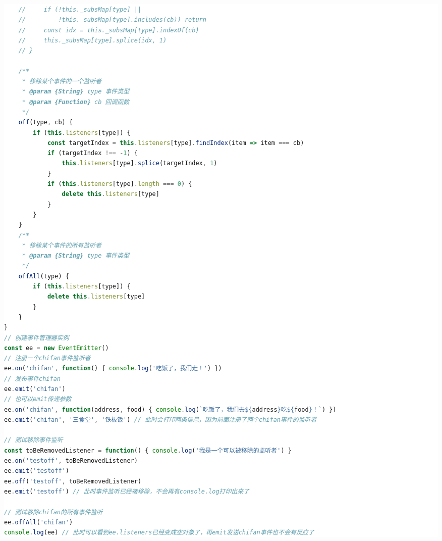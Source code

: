 ```js
    //     if (!this._subsMap[type] ||
    //         !this._subsMap[type].includes(cb)) return
    //     const idx = this._subsMap[type].indexOf(cb)
    //     this._subsMap[type].splice(idx, 1)
    // } 

    /**
     * 移除某个事件的一个监听者
     * @param {String} type 事件类型
     * @param {Function} cb 回调函数
     */
    off(type, cb) {
        if (this.listeners[type]) {
            const targetIndex = this.listeners[type].findIndex(item => item === cb)
            if (targetIndex !== -1) {
                this.listeners[type].splice(targetIndex, 1)
            }
            if (this.listeners[type].length === 0) {
                delete this.listeners[type]
            }
        }
    }
    /**
     * 移除某个事件的所有监听者
     * @param {String} type 事件类型
     */
    offAll(type) {
        if (this.listeners[type]) {
            delete this.listeners[type]
        }
    }
}
// 创建事件管理器实例
const ee = new EventEmitter()
// 注册一个chifan事件监听者
ee.on('chifan', function() { console.log('吃饭了，我们走！') })
// 发布事件chifan
ee.emit('chifan')
// 也可以emit传递参数
ee.on('chifan', function(address, food) { console.log(`吃饭了，我们去${address}吃${food}！`) })
ee.emit('chifan', '三食堂', '铁板饭') // 此时会打印两条信息，因为前面注册了两个chifan事件的监听者

// 测试移除事件监听
const toBeRemovedListener = function() { console.log('我是一个可以被移除的监听者') }
ee.on('testoff', toBeRemovedListener)
ee.emit('testoff')
ee.off('testoff', toBeRemovedListener)
ee.emit('testoff') // 此时事件监听已经被移除，不会再有console.log打印出来了

// 测试移除chifan的所有事件监听
ee.offAll('chifan')
console.log(ee) // 此时可以看到ee.listeners已经变成空对象了，再emit发送chifan事件也不会有反应了
```
